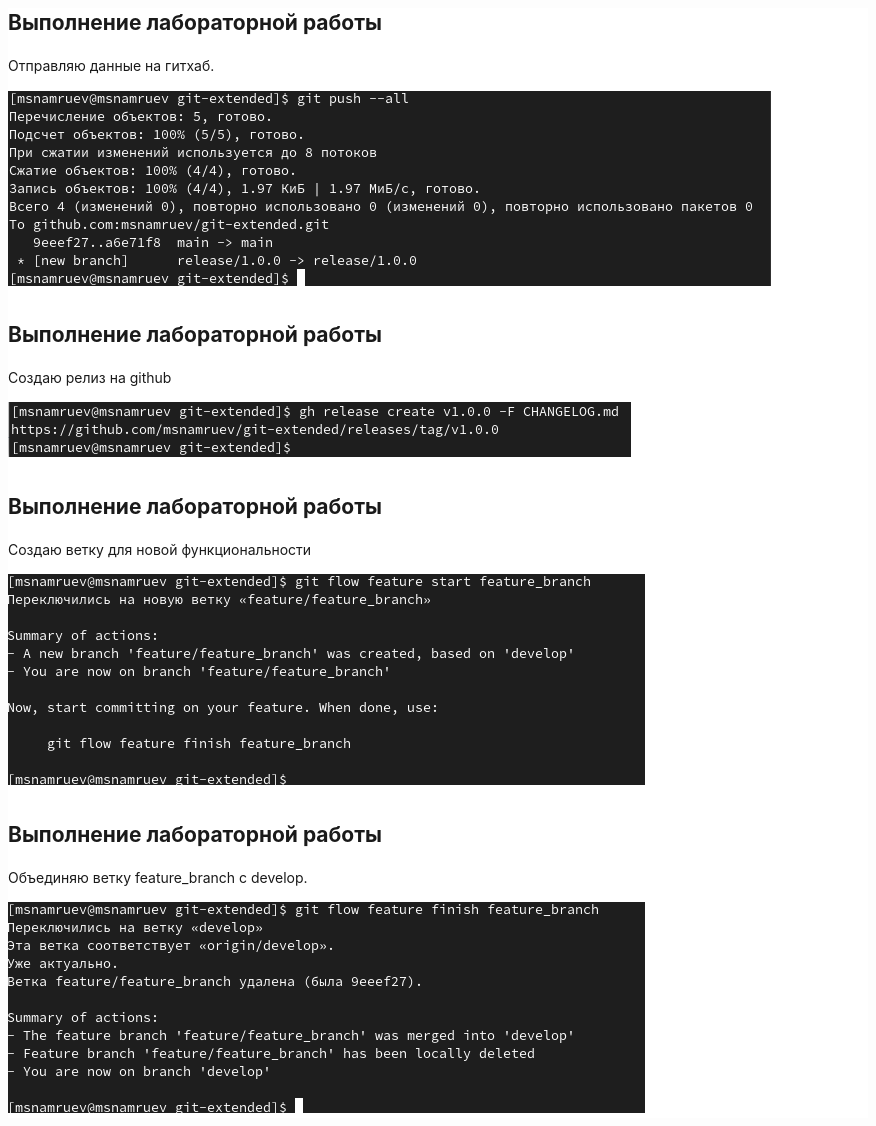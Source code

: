 ## Выполнение лабораторной работы

Отправляю данные на гитхаб.

![Отправка файлов на гитхаб](./image/23.png)

## Выполнение лабораторной работы

Создаю релиз на github 

![Создание релиза на github](./image/25.png)

## Выполнение лабораторной работы

Создаю ветку для новой функциональности 

![Создание новой ветки](./image/26.png)

## Выполнение лабораторной работы

Объединяю ветку feature_branch с develop.

![объединение веток](./image/27.png)
